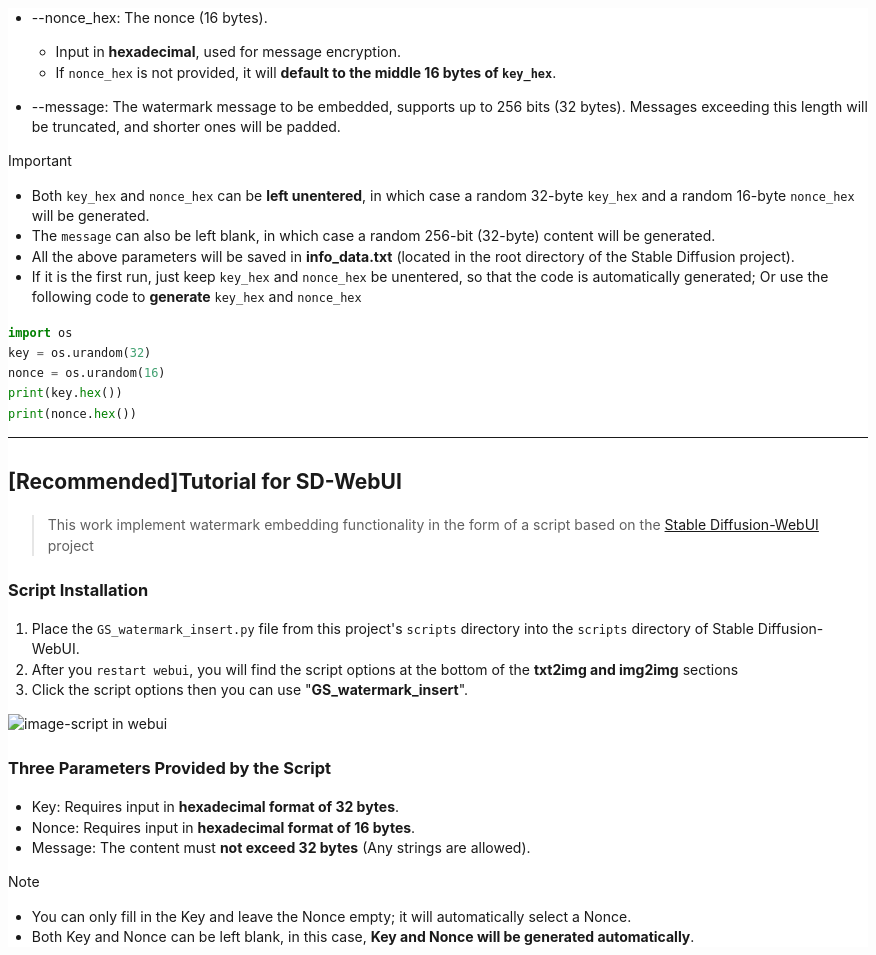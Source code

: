 * --nonce_hex: The nonce (16 bytes).
  * Input in **hexadecimal**, used for message encryption.
  * If `nonce_hex` is not provided, it will **default to the middle 16 bytes of `key_hex`**.

* --message: The watermark message to be embedded, supports up to 256 bits (32 bytes). Messages exceeding this length will be truncated, and shorter ones will be padded.

> [!important]
>
> * Both `key_hex` and `nonce_hex` can be **left unentered**, in which case a random 32-byte `key_hex` and a random 16-byte `nonce_hex` will be generated.
> * The `message` can also be left blank, in which case a random 256-bit (32-byte) content will be generated.
> * All the above parameters will be saved in **info_data.txt** (located in the root directory of the Stable Diffusion project).
> * If it is the first run, just keep `key_hex` and `nonce_hex` be unentered, so that the code is automatically generated; Or use the following code to **generate** `key_hex` and `nonce_hex`

```python
import os
key = os.urandom(32)
nonce = os.urandom(16)
print(key.hex())
print(nonce.hex())
```



-----------

## [Recommended]Tutorial for SD-WebUI

> This work implement watermark embedding functionality in the form of a script based on the [Stable Diffusion-WebUI](https://github.com/AUTOMATIC1111/stable-diffusion-webui) project

### Script Installation

1. Place the `GS_watermark_insert.py` file from this project's `scripts` directory into the `scripts` directory of Stable Diffusion-WebUI.
2. After you `restart webui`, you will find the script options at the bottom of the **txt2img and img2img** sections 
3. Click the script options then you can use "**GS_watermark_insert**".

![image-script in webui](image-script_in_webui.png)

### Three Parameters Provided by the Script

* Key: Requires input in **hexadecimal format of 32 bytes**.
* Nonce: Requires input in **hexadecimal format of 16 bytes**.
* Message: The content must **not exceed 32 bytes** (Any strings are allowed).

 



> [!note]
> * You can only fill in the Key and leave the Nonce empty; it will automatically select a Nonce.
> * Both Key and Nonce can be left blank, in this case, **Key and Nonce will be generated automatically**.
